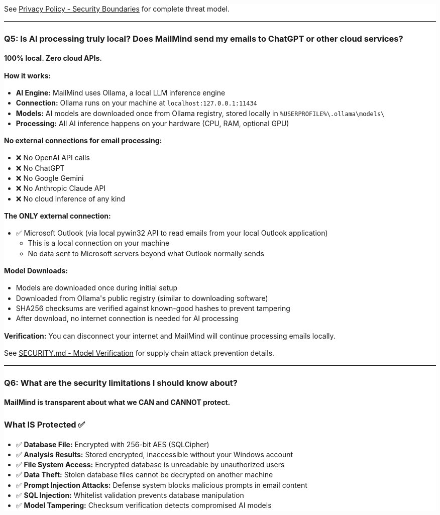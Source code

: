 See [Privacy Policy - Security Boundaries](privacy-policy.md#known-limitations--security-boundaries) for complete threat model.

---

### Q5: Is AI processing truly local? Does MailMind send my emails to ChatGPT or other cloud services?

**100% local. Zero cloud APIs.**

**How it works:**
- **AI Engine:** MailMind uses Ollama, a local LLM inference engine
- **Connection:** Ollama runs on your machine at `localhost:127.0.0.1:11434`
- **Models:** AI models are downloaded once from Ollama registry, stored locally in `%USERPROFILE%\.ollama\models\`
- **Processing:** All AI inference happens on your hardware (CPU, RAM, optional GPU)

**No external connections for email processing:**
- ❌ No OpenAI API calls
- ❌ No ChatGPT
- ❌ No Google Gemini
- ❌ No Anthropic Claude API
- ❌ No cloud inference of any kind

**The ONLY external connection:**
- ✅ Microsoft Outlook (via local pywin32 API to read emails from your local Outlook application)
  - This is a local connection on your machine
  - No data sent to Microsoft servers beyond what Outlook normally sends

**Model Downloads:**
- Models are downloaded once during initial setup
- Downloaded from Ollama's public registry (similar to downloading software)
- SHA256 checksums are verified against known-good hashes to prevent tampering
- After download, no internet connection is needed for AI processing

**Verification:** You can disconnect your internet and MailMind will continue processing emails locally.

See [SECURITY.md - Model Verification](../SECURITY.md#model-checksum-verification) for supply chain attack prevention details.

---

### Q6: What are the security limitations I should know about?

**MailMind is transparent about what we CAN and CANNOT protect.**

### What IS Protected ✅

- ✅ **Database File:** Encrypted with 256-bit AES (SQLCipher)
- ✅ **Analysis Results:** Stored encrypted, inaccessible without your Windows account
- ✅ **File System Access:** Encrypted database is unreadable by unauthorized users
- ✅ **Data Theft:** Stolen database files cannot be decrypted on another machine
- ✅ **Prompt Injection Attacks:** Defense system blocks malicious prompts in email content
- ✅ **SQL Injection:** Whitelist validation prevents database manipulation
- ✅ **Model Tampering:** Checksum verification detects compromised AI models
